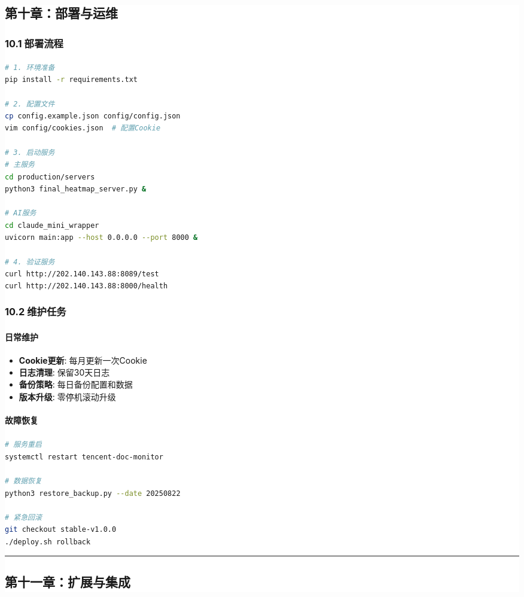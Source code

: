 ## 第十章：部署与运维

### 10.1 部署流程

```bash
# 1. 环境准备
pip install -r requirements.txt

# 2. 配置文件
cp config.example.json config/config.json
vim config/cookies.json  # 配置Cookie

# 3. 启动服务
# 主服务
cd production/servers
python3 final_heatmap_server.py &

# AI服务
cd claude_mini_wrapper
uvicorn main:app --host 0.0.0.0 --port 8000 &

# 4. 验证服务
curl http://202.140.143.88:8089/test
curl http://202.140.143.88:8000/health
```

### 10.2 维护任务

#### 日常维护
- **Cookie更新**: 每月更新一次Cookie
- **日志清理**: 保留30天日志
- **备份策略**: 每日备份配置和数据
- **版本升级**: 零停机滚动升级

#### 故障恢复
```bash
# 服务重启
systemctl restart tencent-doc-monitor

# 数据恢复
python3 restore_backup.py --date 20250822

# 紧急回滚
git checkout stable-v1.0.0
./deploy.sh rollback
```

---

## 第十一章：扩展与集成
